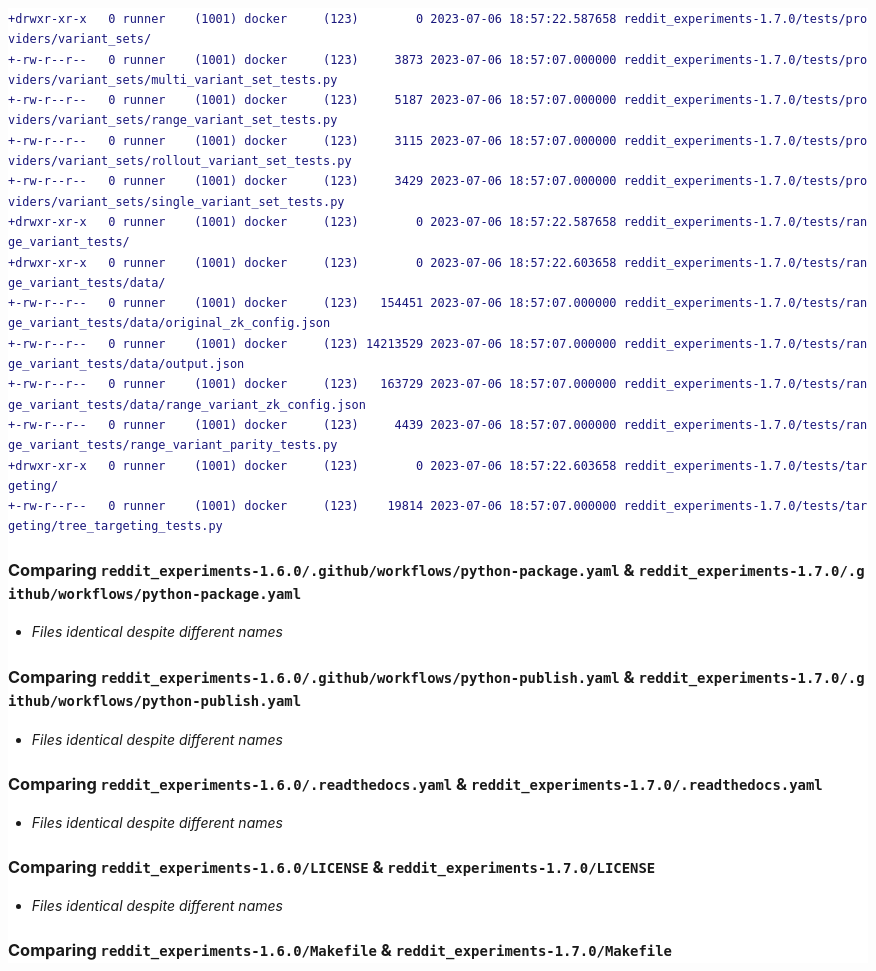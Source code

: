 ```diff
+drwxr-xr-x   0 runner    (1001) docker     (123)        0 2023-07-06 18:57:22.587658 reddit_experiments-1.7.0/tests/providers/variant_sets/
+-rw-r--r--   0 runner    (1001) docker     (123)     3873 2023-07-06 18:57:07.000000 reddit_experiments-1.7.0/tests/providers/variant_sets/multi_variant_set_tests.py
+-rw-r--r--   0 runner    (1001) docker     (123)     5187 2023-07-06 18:57:07.000000 reddit_experiments-1.7.0/tests/providers/variant_sets/range_variant_set_tests.py
+-rw-r--r--   0 runner    (1001) docker     (123)     3115 2023-07-06 18:57:07.000000 reddit_experiments-1.7.0/tests/providers/variant_sets/rollout_variant_set_tests.py
+-rw-r--r--   0 runner    (1001) docker     (123)     3429 2023-07-06 18:57:07.000000 reddit_experiments-1.7.0/tests/providers/variant_sets/single_variant_set_tests.py
+drwxr-xr-x   0 runner    (1001) docker     (123)        0 2023-07-06 18:57:22.587658 reddit_experiments-1.7.0/tests/range_variant_tests/
+drwxr-xr-x   0 runner    (1001) docker     (123)        0 2023-07-06 18:57:22.603658 reddit_experiments-1.7.0/tests/range_variant_tests/data/
+-rw-r--r--   0 runner    (1001) docker     (123)   154451 2023-07-06 18:57:07.000000 reddit_experiments-1.7.0/tests/range_variant_tests/data/original_zk_config.json
+-rw-r--r--   0 runner    (1001) docker     (123) 14213529 2023-07-06 18:57:07.000000 reddit_experiments-1.7.0/tests/range_variant_tests/data/output.json
+-rw-r--r--   0 runner    (1001) docker     (123)   163729 2023-07-06 18:57:07.000000 reddit_experiments-1.7.0/tests/range_variant_tests/data/range_variant_zk_config.json
+-rw-r--r--   0 runner    (1001) docker     (123)     4439 2023-07-06 18:57:07.000000 reddit_experiments-1.7.0/tests/range_variant_tests/range_variant_parity_tests.py
+drwxr-xr-x   0 runner    (1001) docker     (123)        0 2023-07-06 18:57:22.603658 reddit_experiments-1.7.0/tests/targeting/
+-rw-r--r--   0 runner    (1001) docker     (123)    19814 2023-07-06 18:57:07.000000 reddit_experiments-1.7.0/tests/targeting/tree_targeting_tests.py
```

### Comparing `reddit_experiments-1.6.0/.github/workflows/python-package.yaml` & `reddit_experiments-1.7.0/.github/workflows/python-package.yaml`

 * *Files identical despite different names*

### Comparing `reddit_experiments-1.6.0/.github/workflows/python-publish.yaml` & `reddit_experiments-1.7.0/.github/workflows/python-publish.yaml`

 * *Files identical despite different names*

### Comparing `reddit_experiments-1.6.0/.readthedocs.yaml` & `reddit_experiments-1.7.0/.readthedocs.yaml`

 * *Files identical despite different names*

### Comparing `reddit_experiments-1.6.0/LICENSE` & `reddit_experiments-1.7.0/LICENSE`

 * *Files identical despite different names*

### Comparing `reddit_experiments-1.6.0/Makefile` & `reddit_experiments-1.7.0/Makefile`
